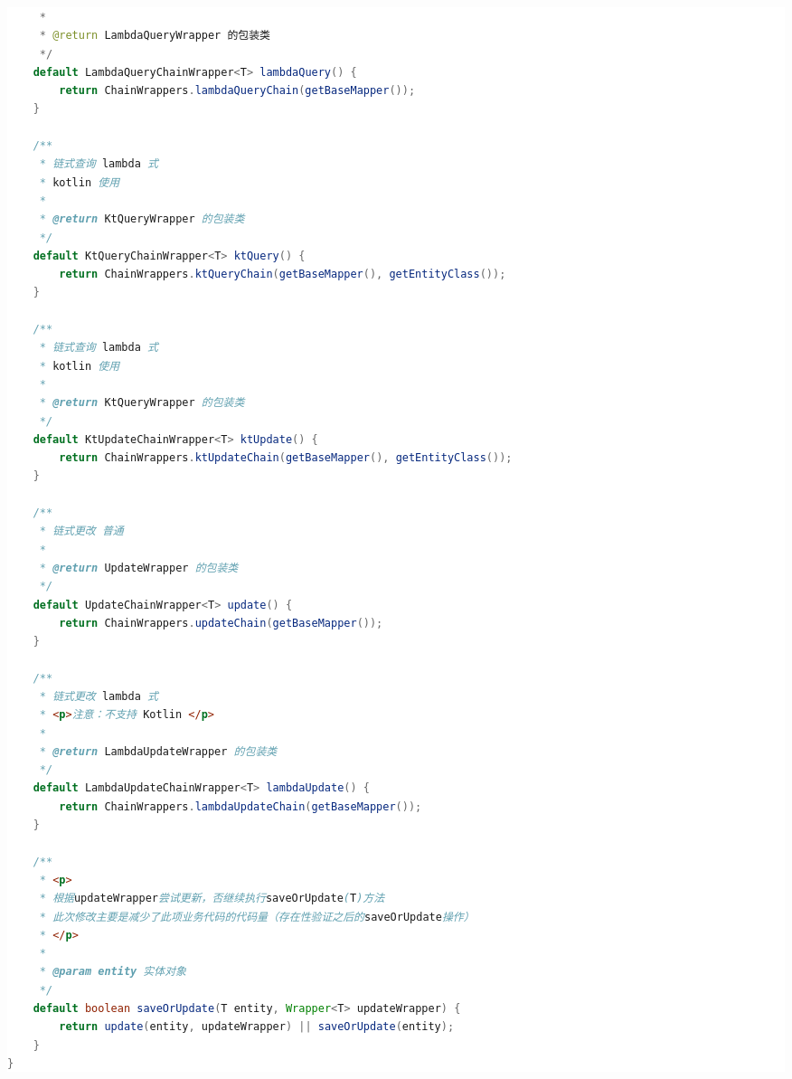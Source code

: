 ```java
     *
     * @return LambdaQueryWrapper 的包装类
     */
    default LambdaQueryChainWrapper<T> lambdaQuery() {
        return ChainWrappers.lambdaQueryChain(getBaseMapper());
    }

    /**
     * 链式查询 lambda 式
     * kotlin 使用
     *
     * @return KtQueryWrapper 的包装类
     */
    default KtQueryChainWrapper<T> ktQuery() {
        return ChainWrappers.ktQueryChain(getBaseMapper(), getEntityClass());
    }

    /**
     * 链式查询 lambda 式
     * kotlin 使用
     *
     * @return KtQueryWrapper 的包装类
     */
    default KtUpdateChainWrapper<T> ktUpdate() {
        return ChainWrappers.ktUpdateChain(getBaseMapper(), getEntityClass());
    }

    /**
     * 链式更改 普通
     *
     * @return UpdateWrapper 的包装类
     */
    default UpdateChainWrapper<T> update() {
        return ChainWrappers.updateChain(getBaseMapper());
    }

    /**
     * 链式更改 lambda 式
     * <p>注意：不支持 Kotlin </p>
     *
     * @return LambdaUpdateWrapper 的包装类
     */
    default LambdaUpdateChainWrapper<T> lambdaUpdate() {
        return ChainWrappers.lambdaUpdateChain(getBaseMapper());
    }

    /**
     * <p>
     * 根据updateWrapper尝试更新，否继续执行saveOrUpdate(T)方法
     * 此次修改主要是减少了此项业务代码的代码量（存在性验证之后的saveOrUpdate操作）
     * </p>
     *
     * @param entity 实体对象
     */
    default boolean saveOrUpdate(T entity, Wrapper<T> updateWrapper) {
        return update(entity, updateWrapper) || saveOrUpdate(entity);
    }
}

```
